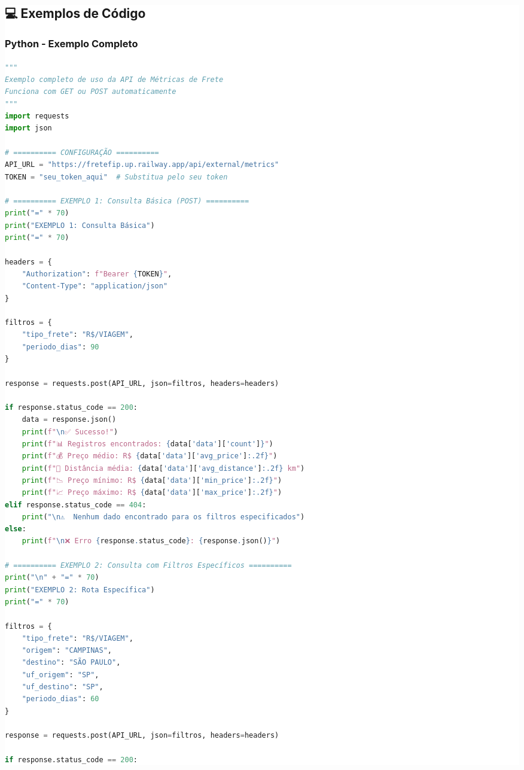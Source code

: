 ## 💻 Exemplos de Código

### Python - Exemplo Completo

```python
"""
Exemplo completo de uso da API de Métricas de Frete
Funciona com GET ou POST automaticamente
"""
import requests
import json

# ========== CONFIGURAÇÃO ==========
API_URL = "https://fretefip.up.railway.app/api/external/metrics"
TOKEN = "seu_token_aqui"  # Substitua pelo seu token

# ========== EXEMPLO 1: Consulta Básica (POST) ==========
print("=" * 70)
print("EXEMPLO 1: Consulta Básica")
print("=" * 70)

headers = {
    "Authorization": f"Bearer {TOKEN}",
    "Content-Type": "application/json"
}

filtros = {
    "tipo_frete": "R$/VIAGEM",
    "periodo_dias": 90
}

response = requests.post(API_URL, json=filtros, headers=headers)

if response.status_code == 200:
    data = response.json()
    print(f"\n✅ Sucesso!")
    print(f"📊 Registros encontrados: {data['data']['count']}")
    print(f"💰 Preço médio: R$ {data['data']['avg_price']:.2f}")
    print(f"📏 Distância média: {data['data']['avg_distance']:.2f} km")
    print(f"📉 Preço mínimo: R$ {data['data']['min_price']:.2f}")
    print(f"📈 Preço máximo: R$ {data['data']['max_price']:.2f}")
elif response.status_code == 404:
    print("\n⚠️  Nenhum dado encontrado para os filtros especificados")
else:
    print(f"\n❌ Erro {response.status_code}: {response.json()}")

# ========== EXEMPLO 2: Consulta com Filtros Específicos ==========
print("\n" + "=" * 70)
print("EXEMPLO 2: Rota Específica")
print("=" * 70)

filtros = {
    "tipo_frete": "R$/VIAGEM",
    "origem": "CAMPINAS",
    "destino": "SÃO PAULO",
    "uf_origem": "SP",
    "uf_destino": "SP",
    "periodo_dias": 60
}

response = requests.post(API_URL, json=filtros, headers=headers)

if response.status_code == 200:
```